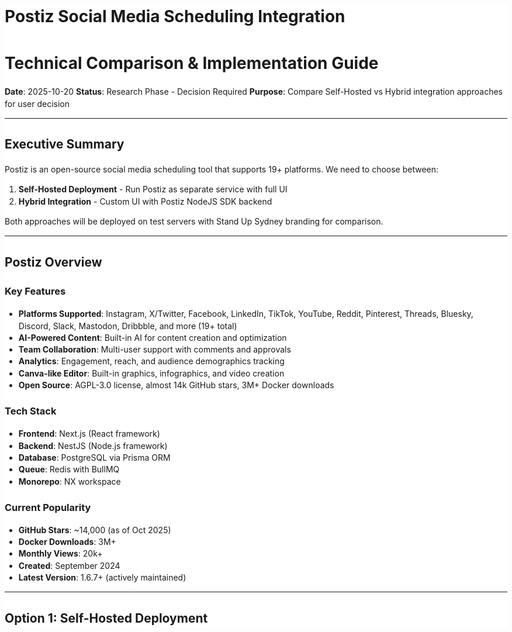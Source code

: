# Postiz Social Media Scheduling Integration
# Technical Comparison & Implementation Guide

**Date**: 2025-10-20
**Status**: Research Phase - Decision Required
**Purpose**: Compare Self-Hosted vs Hybrid integration approaches for user decision

---

## Executive Summary

Postiz is an open-source social media scheduling tool that supports 19+ platforms. We need to choose between:
1. **Self-Hosted Deployment** - Run Postiz as separate service with full UI
2. **Hybrid Integration** - Custom UI with Postiz NodeJS SDK backend

Both approaches will be deployed on test servers with Stand Up Sydney branding for comparison.

---

## Postiz Overview

### Key Features
- **Platforms Supported**: Instagram, X/Twitter, Facebook, LinkedIn, TikTok, YouTube, Reddit, Pinterest, Threads, Bluesky, Discord, Slack, Mastodon, Dribbble, and more (19+ total)
- **AI-Powered Content**: Built-in AI for content creation and optimization
- **Team Collaboration**: Multi-user support with comments and approvals
- **Analytics**: Engagement, reach, and audience demographics tracking
- **Canva-like Editor**: Built-in graphics, infographics, and video creation
- **Open Source**: AGPL-3.0 license, almost 14k GitHub stars, 3M+ Docker downloads

### Tech Stack
- **Frontend**: Next.js (React framework)
- **Backend**: NestJS (Node.js framework)
- **Database**: PostgreSQL via Prisma ORM
- **Queue**: Redis with BullMQ
- **Monorepo**: NX workspace

### Current Popularity
- **GitHub Stars**: ~14,000 (as of Oct 2025)
- **Docker Downloads**: 3M+
- **Monthly Views**: 20k+
- **Created**: September 2024
- **Latest Version**: 1.6.7+ (actively maintained)

---

## Option 1: Self-Hosted Deployment
